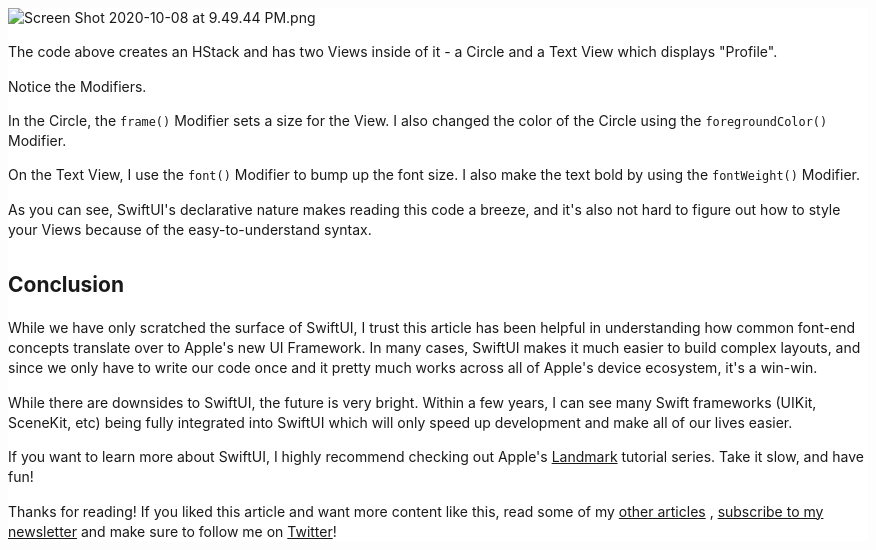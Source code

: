
![Screen Shot 2020-10-08 at 9.49.44 PM.png](https://cdn.hashnode.com/res/hashnode/image/upload/v1602211790888/X2lBWMoOc.png)


The code above creates an HStack and has two Views inside of it - a Circle and a Text View which displays "Profile". 

Notice the Modifiers.

In the Circle, the `frame()` Modifier sets a size for the View. I also changed the color of the Circle using the `foregroundColor()` Modifier. 

On the Text View, I use the `font()` Modifier to bump up the font size. I also make the text bold by using the `fontWeight()` Modifier. 

As you can see, SwiftUI's declarative nature makes reading this code a breeze, and it's also not hard to figure out how to style your Views because of the easy-to-understand syntax. 


## Conclusion

While we have only scratched the surface of SwiftUI, I trust this article has been helpful in understanding how common font-end concepts translate over to Apple's new UI Framework. In many cases, SwiftUI makes it much easier to build complex layouts, and since we only have to write our code once and it pretty much works across all of Apple's device ecosystem, it's a win-win. 

While there are downsides to SwiftUI, the future is very bright. Within a few years, I can see many Swift frameworks (UIKit, SceneKit, etc) being fully integrated into SwiftUI which will only speed up development and make all of our lives easier.

If you want to learn more about SwiftUI, I highly recommend checking out Apple's  [Landmark](https://developer.apple.com/tutorials/swiftui/)  tutorial series. Take it slow, and have fun!

Thanks for reading! If you liked this article and want more content like this, read some of my [other articles](https://blog.braydoncoyer.dev/) , [subscribe to my newsletter](https://braydoncoyer.dev/newsletter/) and make sure to follow me on [Twitter](https://twitter.com/BraydonCoyer)!



<iframe
scrolling="no"
style="width:100%!important;height:220px;border:1px #ccc solid !important"
src="https://buttondown.email/braydoncoyer?as_embed=true"
></iframe>
